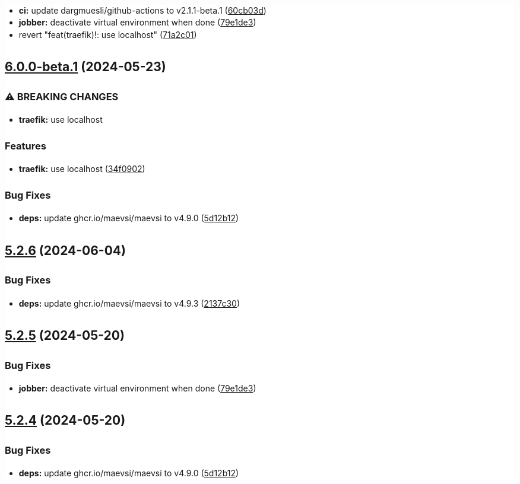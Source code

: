 * **ci:** update dargmuesli/github-actions to v2.1.1-beta.1 ([60cb03d](https://github.com/maevsi/maevsi_stack/commit/60cb03deba0dc7ac9123435623a2c176a5f4a6c5))
* **jobber:** deactivate virtual environment when done ([79e1de3](https://github.com/maevsi/maevsi_stack/commit/79e1de379c6eaab345af2e0c57c65213d08d1e88))
* revert "feat(traefik)!: use localhost" ([71a2c01](https://github.com/maevsi/maevsi_stack/commit/71a2c012f28420c3f9cea63d3a95b4654fa74210))

## [6.0.0-beta.1](https://github.com/maevsi/maevsi_stack/compare/5.2.3...6.0.0-beta.1) (2024-05-23)


### ⚠ BREAKING CHANGES

* **traefik:** use localhost

### Features

* **traefik:** use localhost ([34f0902](https://github.com/maevsi/maevsi_stack/commit/34f09025ab29e971414c88712fac62ab61d1c53a))


### Bug Fixes

* **deps:** update ghcr.io/maevsi/maevsi to v4.9.0 ([5d12b12](https://github.com/maevsi/maevsi_stack/commit/5d12b12f23fbee322b006b6d89100f9add33cab5))

## [5.2.6](https://github.com/maevsi/maevsi_stack/compare/5.2.5...5.2.6) (2024-06-04)


### Bug Fixes

* **deps:** update ghcr.io/maevsi/maevsi to v4.9.3 ([2137c30](https://github.com/maevsi/maevsi_stack/commit/2137c308d6233a2d122b82d606ebabee7498e6ba))

## [5.2.5](https://github.com/maevsi/maevsi_stack/compare/5.2.4...5.2.5) (2024-05-20)


### Bug Fixes

* **jobber:** deactivate virtual environment when done ([79e1de3](https://github.com/maevsi/maevsi_stack/commit/79e1de379c6eaab345af2e0c57c65213d08d1e88))

## [5.2.4](https://github.com/maevsi/maevsi_stack/compare/5.2.3...5.2.4) (2024-05-20)


### Bug Fixes

* **deps:** update ghcr.io/maevsi/maevsi to v4.9.0 ([5d12b12](https://github.com/maevsi/maevsi_stack/commit/5d12b12f23fbee322b006b6d89100f9add33cab5))
